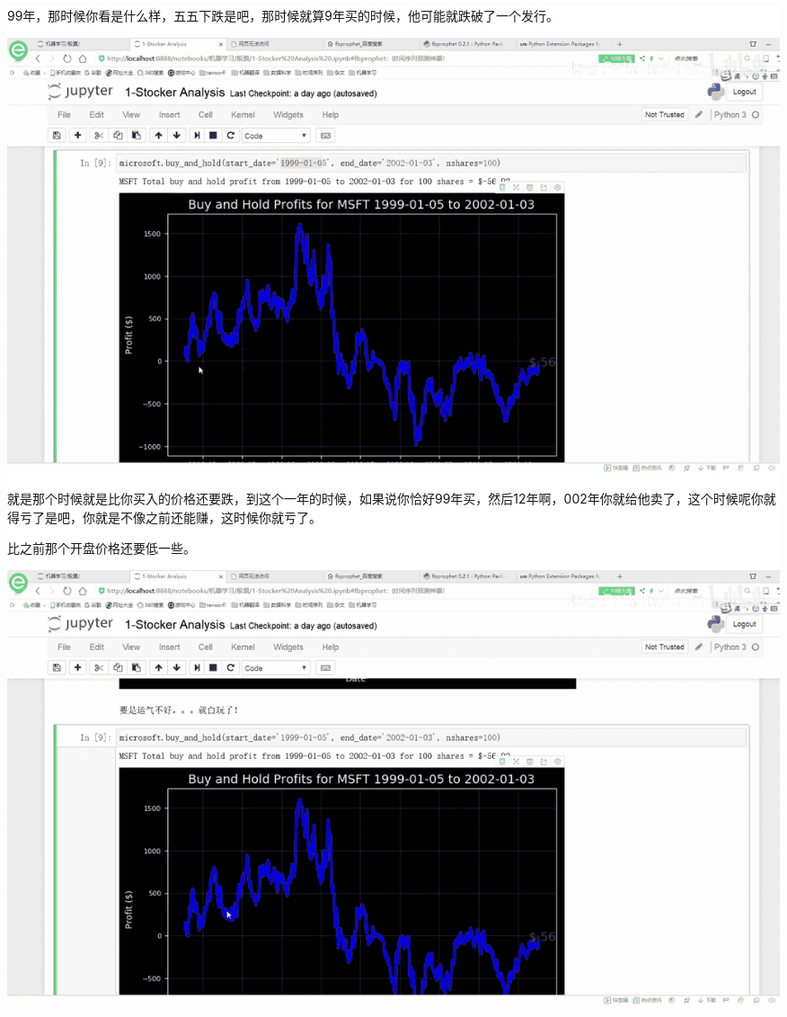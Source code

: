 99年，那时候你看是什么样，五五下跌是吧，那时候就算9年买的时候，他可能就跌破了一个发行。

![](img/94f3e2493d9cbf1ea263f77e94788e84_25.png)

就是那个时候就是比你买入的价格还要跌，到这个一年的时候，如果说你恰好99年买，然后12年啊，002年你就给他卖了，这个时候呢你就得亏了是吧，你就是不像之前还能赚，这时候你就亏了。

比之前那个开盘价格还要低一些。

![](img/94f3e2493d9cbf1ea263f77e94788e84_27.png)
